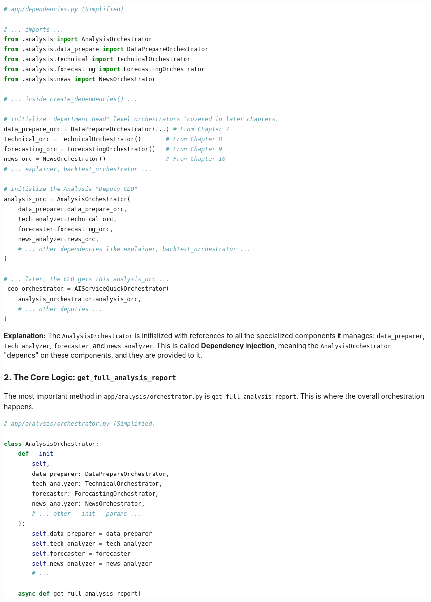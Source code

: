 ```python
# app/dependencies.py (Simplified)

# ... imports ...
from .analysis import AnalysisOrchestrator
from .analysis.data_prepare import DataPrepareOrchestrator
from .analysis.technical import TechnicalOrchestrator
from .analysis.forecasting import ForecastingOrchestrator
from .analysis.news import NewsOrchestrator

# ... inside create_dependencies() ...

# Initialize "department head" level orchestrators (covered in later chapters)
data_prepare_orc = DataPrepareOrchestrator(...) # From Chapter 7
technical_orc = TechnicalOrchestrator()       # From Chapter 8
forecasting_orc = ForecastingOrchestrator()   # From Chapter 9
news_orc = NewsOrchestrator()                 # From Chapter 10
# ... explainer, backtest_orchestrator ...

# Initialize the Analysis "Deputy CEO"
analysis_orc = AnalysisOrchestrator(
    data_preparer=data_prepare_orc,
    tech_analyzer=technical_orc,
    forecaster=forecasting_orc,
    news_analyzer=news_orc,
    # ... other dependencies like explainer, backtest_orchestrator ...
)

# ... later, the CEO gets this analysis_orc ...
_ceo_orchestrator = AIServiceQuickOrchestrator(
    analysis_orchestrator=analysis_orc,
    # ... other deputies ...
)
```

**Explanation:**
The `AnalysisOrchestrator` is initialized with references to all the specialized components it manages: `data_preparer`, `tech_analyzer`, `forecaster`, and `news_analyzer`. This is called **Dependency Injection**, meaning the `AnalysisOrchestrator` "depends" on these components, and they are provided to it.

### 2. The Core Logic: `get_full_analysis_report`

The most important method in `app/analysis/orchestrator.py` is `get_full_analysis_report`. This is where the overall orchestration happens.

```python
# app/analysis/orchestrator.py (Simplified)

class AnalysisOrchestrator:
    def __init__(
        self,
        data_preparer: DataPrepareOrchestrator,
        tech_analyzer: TechnicalOrchestrator,
        forecaster: ForecastingOrchestrator,
        news_analyzer: NewsOrchestrator,
        # ... other __init__ params ...
    ):
        self.data_preparer = data_preparer
        self.tech_analyzer = tech_analyzer
        self.forecaster = forecaster
        self.news_analyzer = news_analyzer
        # ...

    async def get_full_analysis_report(
```